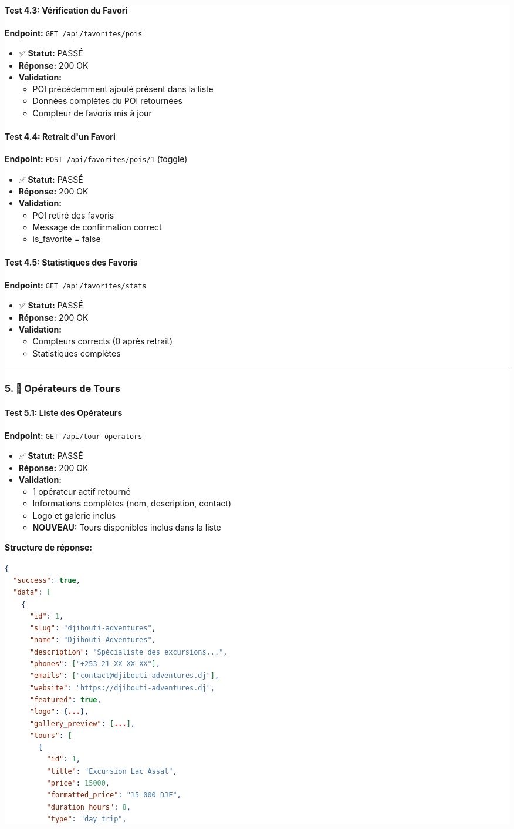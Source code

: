 #### Test 4.3: Vérification du Favori
**Endpoint:** `GET /api/favorites/pois`
- ✅ **Statut:** PASSÉ
- **Réponse:** 200 OK
- **Validation:**
  - POI précédemment ajouté présent dans la liste
  - Données complètes du POI retournées
  - Compteur de favoris mis à jour

#### Test 4.4: Retrait d'un Favori
**Endpoint:** `POST /api/favorites/pois/1` (toggle)
- ✅ **Statut:** PASSÉ
- **Réponse:** 200 OK
- **Validation:**
  - POI retiré des favoris
  - Message de confirmation correct
  - is_favorite = false

#### Test 4.5: Statistiques des Favoris
**Endpoint:** `GET /api/favorites/stats`
- ✅ **Statut:** PASSÉ
- **Réponse:** 200 OK
- **Validation:**
  - Compteurs corrects (0 après retrait)
  - Statistiques complètes

---

### 5. 🚐 Opérateurs de Tours

#### Test 5.1: Liste des Opérateurs
**Endpoint:** `GET /api/tour-operators`
- ✅ **Statut:** PASSÉ
- **Réponse:** 200 OK
- **Validation:**
  - 1 opérateur actif retourné
  - Informations complètes (nom, description, contact)
  - Logo et galerie inclus
  - **NOUVEAU:** Tours disponibles inclus dans la liste

**Structure de réponse:**
```json
{
  "success": true,
  "data": [
    {
      "id": 1,
      "slug": "djibouti-adventures",
      "name": "Djibouti Adventures",
      "description": "Spécialiste des excursions...",
      "phones": ["+253 21 XX XX XX"],
      "emails": ["contact@djibouti-adventures.dj"],
      "website": "https://djibouti-adventures.dj",
      "featured": true,
      "logo": {...},
      "gallery_preview": [...],
      "tours": [
        {
          "id": 1,
          "title": "Excursion Lac Assal",
          "price": 15000,
          "formatted_price": "15 000 DJF",
          "duration_hours": 8,
          "type": "day_trip",
```